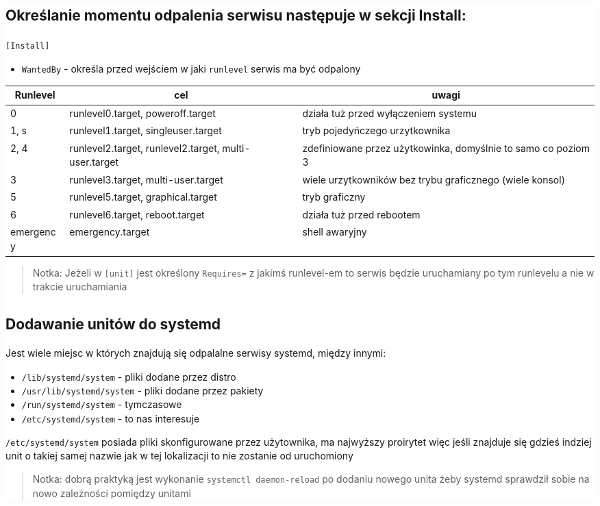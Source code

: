 ## Określanie momentu odpalenia serwisu następuje w sekcji Install:
`[Install]`
* `WantedBy` - określa przed wejściem w jaki `runlevel` serwis ma być odpalony

| Runlevel  | cel                                                   | uwagi                                                         |
| --------- | ----------------------------------------------------- | ------------------------------------------------------------- |
| 0         | runlevel0.target, poweroff.target                     | działa tuż przed wyłączeniem systemu                          |
| 1, s      | runlevel1.target, singleuser.target                   | tryb pojedyńczego urzytkownika                                |
| 2, 4      | runlevel2.target, runlevel2.target, multi-user.target | zdefiniowane przez użytkowinka, domyślnie to samo co poziom 3 |
| 3         | runlevel3.target, multi-user.target                   | wiele urzytkowników bez trybu graficznego (wiele konsol)      |
| 5         | runlevel5.target, graphical.target                    | tryb graficzny                                                |
| 6         | runlevel6.target, reboot.target                       | działa tuż przed rebootem                                     |
| emergency | emergency.target                                      | shell awaryjny                                                |

>Notka: Jeżeli w `[unit]` jest określony `Requires=` z jakimś runlevel-em to serwis będzie uruchamiany po tym runlevelu a nie w trakcie uruchamiania

## Dodawanie unitów do systemd
Jest wiele miejsc w których znajdują się odpalalne serwisy systemd, między innymi:
 * `/lib/systemd/system` - pliki dodane przez distro
 * `/usr/lib/systemd/system` - pliki dodane przez pakiety
 * `/run/systemd/system` - tymczasowe 
 * `/etc/systemd/system` - to nas interesuje

`/etc/systemd/system` posiada pliki skonfigurowane przez użytownika, ma najwyższy proirytet więc jeśli znajduje się gdzieś indziej unit o takiej samej nazwie jak w tej lokalizacji to nie zostanie od uruchomiony

>Notka: dobrą praktyką jest wykonanie `systemctl daemon-reload` po dodaniu nowego unita żeby systemd sprawdził sobie na nowo zależności pomiędzy unitami 